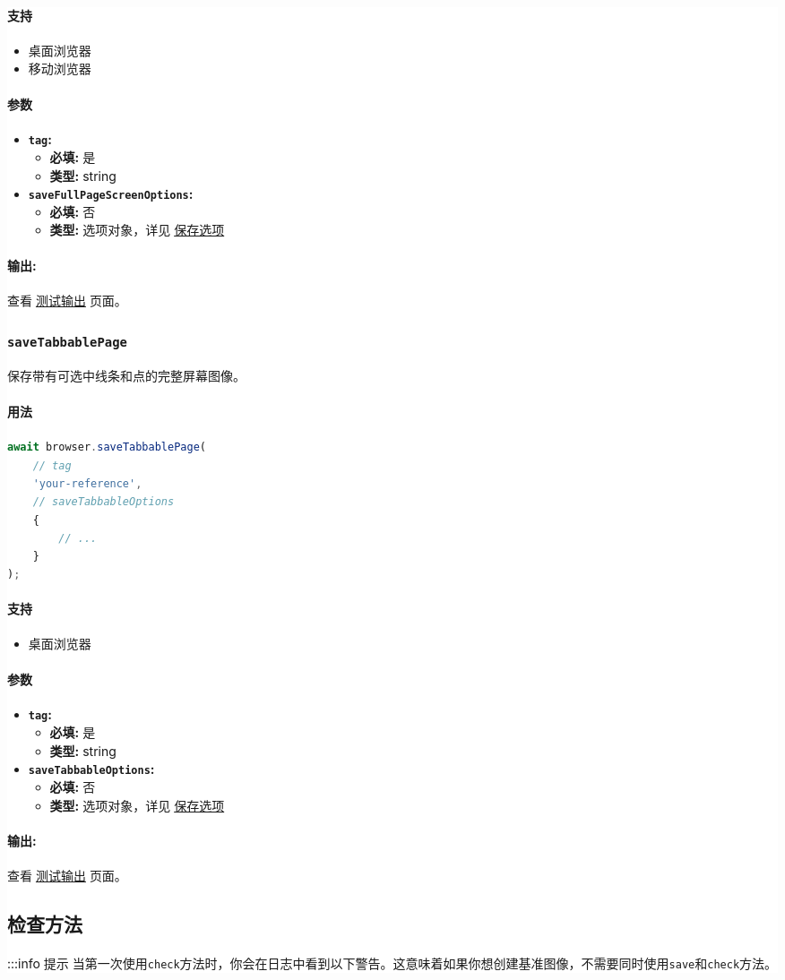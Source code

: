 #### 支持

- 桌面浏览器
- 移动浏览器

#### 参数
-   **`tag`:**
    -   **必填:** 是
    -   **类型:** string
-   **`saveFullPageScreenOptions`:**
    -   **必填:** 否
    -   **类型:** 选项对象，详见 [保存选项](./method-options#save-options)

#### 输出:

查看 [测试输出](./test-output#savescreenelementfullpagescreen) 页面。

### `saveTabbablePage`

保存带有可选中线条和点的完整屏幕图像。

#### 用法

```ts
await browser.saveTabbablePage(
    // tag
    'your-reference',
    // saveTabbableOptions
    {
        // ...
    }
);
```

#### 支持

- 桌面浏览器

#### 参数
-   **`tag`:**
    -   **必填:** 是
    -   **类型:** string
-   **`saveTabbableOptions`:**
    -   **必填:** 否
    -   **类型:** 选项对象，详见 [保存选项](./method-options#save-options)

#### 输出:

查看 [测试输出](./test-output#savescreenelementfullpagescreen) 页面。

## 检查方法

:::info 提示
当第一次使用`check`方法时，你会在日志中看到以下警告。这意味着如果你想创建基准图像，不需要同时使用`save`和`check`方法。
